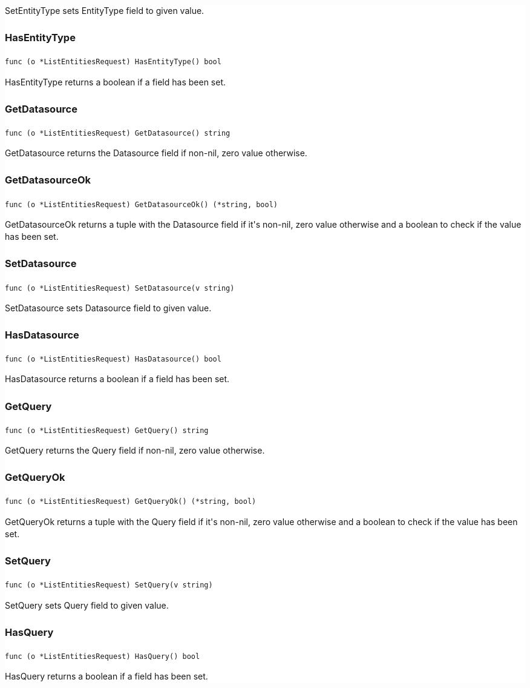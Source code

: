 SetEntityType sets EntityType field to given value.

### HasEntityType

`func (o *ListEntitiesRequest) HasEntityType() bool`

HasEntityType returns a boolean if a field has been set.

### GetDatasource

`func (o *ListEntitiesRequest) GetDatasource() string`

GetDatasource returns the Datasource field if non-nil, zero value otherwise.

### GetDatasourceOk

`func (o *ListEntitiesRequest) GetDatasourceOk() (*string, bool)`

GetDatasourceOk returns a tuple with the Datasource field if it's non-nil, zero value otherwise
and a boolean to check if the value has been set.

### SetDatasource

`func (o *ListEntitiesRequest) SetDatasource(v string)`

SetDatasource sets Datasource field to given value.

### HasDatasource

`func (o *ListEntitiesRequest) HasDatasource() bool`

HasDatasource returns a boolean if a field has been set.

### GetQuery

`func (o *ListEntitiesRequest) GetQuery() string`

GetQuery returns the Query field if non-nil, zero value otherwise.

### GetQueryOk

`func (o *ListEntitiesRequest) GetQueryOk() (*string, bool)`

GetQueryOk returns a tuple with the Query field if it's non-nil, zero value otherwise
and a boolean to check if the value has been set.

### SetQuery

`func (o *ListEntitiesRequest) SetQuery(v string)`

SetQuery sets Query field to given value.

### HasQuery

`func (o *ListEntitiesRequest) HasQuery() bool`

HasQuery returns a boolean if a field has been set.
